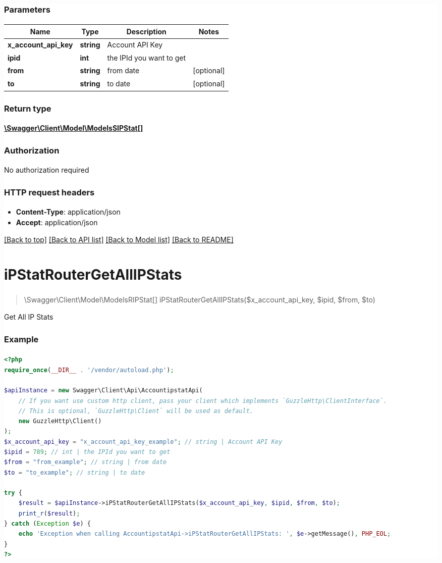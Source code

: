 ### Parameters

Name | Type | Description  | Notes
------------- | ------------- | ------------- | -------------
 **x_account_api_key** | **string**| Account API Key |
 **ipid** | **int**| the IPId you want to get |
 **from** | **string**| from date | [optional]
 **to** | **string**| to date | [optional]

### Return type

[**\Swagger\Client\Model\ModelsSIPStat[]**](../Model/ModelsSIPStat.md)

### Authorization

No authorization required

### HTTP request headers

 - **Content-Type**: application/json
 - **Accept**: application/json

[[Back to top]](#) [[Back to API list]](../../README.md#documentation-for-api-endpoints) [[Back to Model list]](../../README.md#documentation-for-models) [[Back to README]](../../README.md)

# **iPStatRouterGetAllIPStats**
> \Swagger\Client\Model\ModelsRIPStat[] iPStatRouterGetAllIPStats($x_account_api_key, $ipid, $from, $to)



Get All IP Stats

### Example
```php
<?php
require_once(__DIR__ . '/vendor/autoload.php');

$apiInstance = new Swagger\Client\Api\AccountipstatApi(
    // If you want use custom http client, pass your client which implements `GuzzleHttp\ClientInterface`.
    // This is optional, `GuzzleHttp\Client` will be used as default.
    new GuzzleHttp\Client()
);
$x_account_api_key = "x_account_api_key_example"; // string | Account API Key
$ipid = 789; // int | the IPId you want to get
$from = "from_example"; // string | from date
$to = "to_example"; // string | to date

try {
    $result = $apiInstance->iPStatRouterGetAllIPStats($x_account_api_key, $ipid, $from, $to);
    print_r($result);
} catch (Exception $e) {
    echo 'Exception when calling AccountipstatApi->iPStatRouterGetAllIPStats: ', $e->getMessage(), PHP_EOL;
}
?>
```
